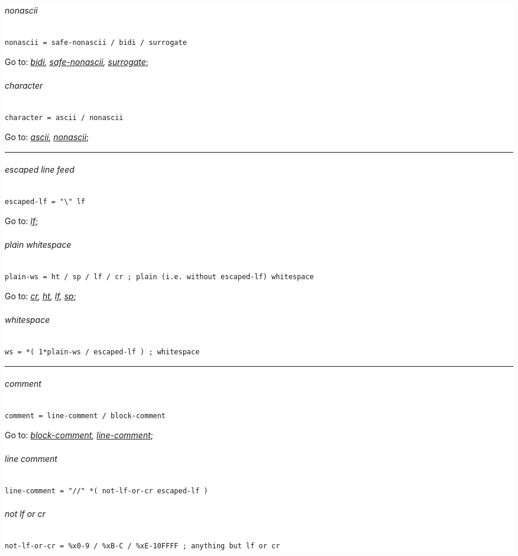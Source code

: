 ###### nonascii
```abnf
nonascii = safe-nonascii / bidi / surrogate
```

Go to: _[bidi](#bidi), [safe-nonascii](#safe-nonascii), [surrogate](#surrogate)_;


###### character
```abnf
character = ascii / nonascii
```

Go to: _[ascii](#ascii), [nonascii](#nonascii)_;



--------


###### escaped line feed
```abnf
escaped-lf = "\" lf
```

Go to: _[lf](#line-feed)_;


###### plain whitespace
```abnf
plain-ws = ht / sp / lf / cr ; plain (i.e. without escaped-lf) whitespace
```

Go to: _[cr](#carriage-return), [ht](#horizontal-tab), [lf](#line-feed), [sp](#space)_;


###### whitespace
```abnf
ws = *( 1*plain-ws / escaped-lf ) ; whitespace
```


--------


###### comment
```abnf
comment = line-comment / block-comment
```

Go to: _[block-comment](#block-comment), [line-comment](#line-comment)_;


###### line comment
```abnf
line-comment = "//" *( not-lf-or-cr escaped-lf )
```

###### not lf or cr
```abnf
not-lf-or-cr = %x0-9 / %xB-C / %xE-10FFFF ; anything but lf or cr
```
